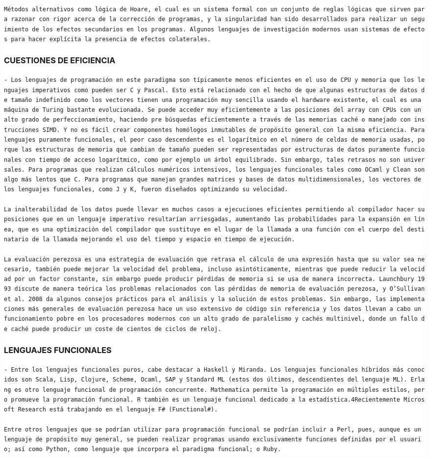     Métodos alternativos como lógica de Hoare, el cual es un sistema formal con un conjunto de reglas lógicas que sirven para razonar con rigor acerca de la corrección de programas, y la singularidad han sido desarrollados para realizar un seguimiento de los efectos secundarios en los programas. Algunos lenguajes de investigación modernos usan sistemas de efectos para hacer explícita la presencia de efectos colaterales.



### CUESTIONES DE EFICIENCIA

    - Los lenguajes de programación en este paradigma son típicamente menos eficientes en el uso de CPU y memoria que los lenguajes imperativos como pueden ser C y Pascal. Esto está relacionado con el hecho de que algunas estructuras de datos de tamaño indefinido como los vectores tienen una programación muy sencilla usando el hardware existente, el cual es una máquina de Turing bastante evolucionada. Se puede acceder muy eficientemente a las posiciones del array con CPUs con un alto grado de perfeccionamiento, haciendo pre búsquedas eficientemente a través de las memorias caché o manejado con instrucciones SIMD. Y no es fácil crear componentes homólogos inmutables de propósito general con la misma eficiencia. Para lenguajes puramente funcionales, el peor caso descendente es el logarítmico en el número de celdas de memoria usadas, porque las estructuras de memoria que cambian de tamaño pueden ser representadas por estructuras de datos puramente funcionales con tiempo de acceso logarítmico, como por ejemplo un árbol equilibrado. Sin embargo, tales retrasos no son universales. Para programas que realizan cálculos numéricos intensivos, los lenguajes funcionales tales como OCaml y Clean son algo más lentos que C. Para programas que manejan grandes matrices y bases de datos multidimensionales, los vectores de los lenguajes funcionales, como J y K, fueron diseñados optimizando su velocidad.

    La inalterabilidad de los datos puede llevar en muchos casos a ejecuciones eficientes permitiendo al compilador hacer suposiciones que en un lenguaje imperativo resultarían arriesgadas, aumentando las probabilidades para la expansión en línea, que es una optimización del compilador que sustituye en el lugar de la llamada a una función con el cuerpo del destinatario de la llamada mejorando el uso del tiempo y espacio en tiempo de ejecución.

    La evaluación perezosa es una estrategia de evaluación que retrasa el cálculo de una expresión hasta que su valor sea necesario, también puede mejorar la velocidad del problema, incluso asintóticamente, mientras que puede reducir la velocidad por un factor constante, sin embargo puede producir pérdidas de memoria si se usa de manera incorrecta. Launchbury 1993 discute de manera teórica los problemas relacionados con las pérdidas de memoria de evaluación perezosa, y O’Sullivan et al. 2008 da algunos consejos prácticos para el análisis y la solución de estos problemas. Sin embargo, las implementaciones más generales de evaluación perezosa hace un uso extensivo de código sin referencia y los datos llevan a cabo un funcionamiento pobre en los procesadores modernos con un alto grado de paralelismo y cachés multinivel, donde un fallo de caché puede producir un coste de cientos de ciclos de reloj.


### LENGUAJES FUNCIONALES

    - Entre los lenguajes funcionales puros, cabe destacar a Haskell y Miranda. Los lenguajes funcionales híbridos más conocidos son Scala, Lisp, Clojure, Scheme, Ocaml, SAP y Standard ML (estos dos últimos, descendientes del lenguaje ML). Erlang es otro lenguaje funcional de programación concurrente. Mathematica permite la programación en múltiples estilos, pero promueve la programación funcional. R también es un lenguaje funcional dedicado a la estadística.4​Recientemente Microsoft Research está trabajando en el lenguaje F# (Functional#).

    Entre otros lenguajes que se podrían utilizar para programación funcional se podrían incluir a Perl, pues, aunque es un lenguaje de propósito muy general, se pueden realizar programas usando exclusivamente funciones definidas por el usuario; así como Python, como lenguaje que incorpora el paradigma funcional; o Ruby.

